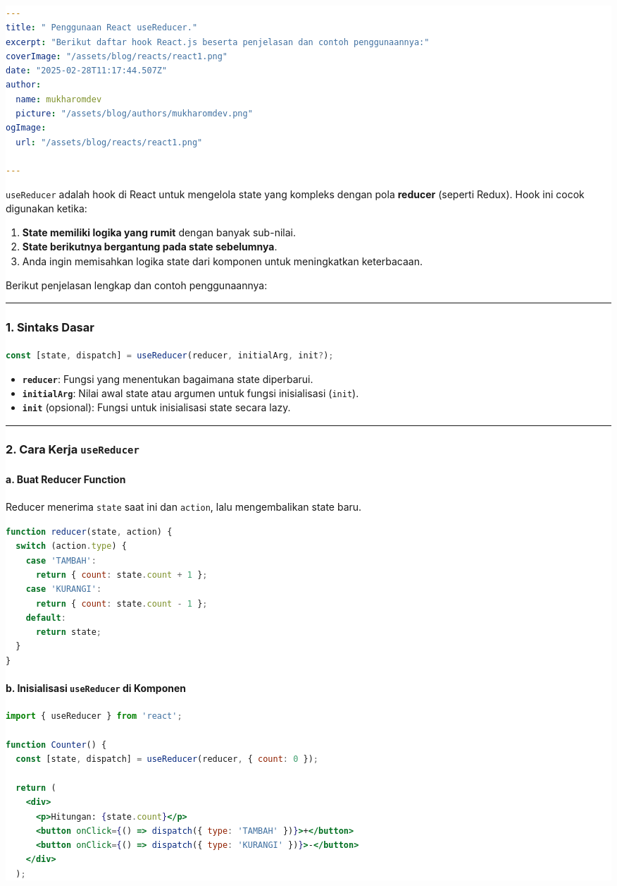 ```yaml
---
title: " Penggunaan React useReducer."
excerpt: "Berikut daftar hook React.js beserta penjelasan dan contoh penggunaannya:"
coverImage: "/assets/blog/reacts/react1.png"
date: "2025-02-28T11:17:44.507Z"
author:
  name: mukharomdev
  picture: "/assets/blog/authors/mukharomdev.png"
ogImage:
  url: "/assets/blog/reacts/react1.png"

---
```

`useReducer` adalah hook di React untuk mengelola state yang kompleks dengan pola **reducer** (seperti Redux). Hook ini cocok digunakan ketika:

1. **State memiliki logika yang rumit** dengan banyak sub-nilai.
2. **State berikutnya bergantung pada state sebelumnya**.
3. Anda ingin memisahkan logika state dari komponen untuk meningkatkan keterbacaan.

Berikut penjelasan lengkap dan contoh penggunaannya:

---

### **1. Sintaks Dasar**
```javascript
const [state, dispatch] = useReducer(reducer, initialArg, init?);
```
- **`reducer`**: Fungsi yang menentukan bagaimana state diperbarui.
- **`initialArg`**: Nilai awal state atau argumen untuk fungsi inisialisasi (`init`).
- **`init`** (opsional): Fungsi untuk inisialisasi state secara lazy.

---

### **2. Cara Kerja `useReducer`**
#### a. **Buat Reducer Function**
Reducer menerima `state` saat ini dan `action`, lalu mengembalikan state baru.
```javascript
function reducer(state, action) {
  switch (action.type) {
    case 'TAMBAH':
      return { count: state.count + 1 };
    case 'KURANGI':
      return { count: state.count - 1 };
    default:
      return state;
  }
}
```

#### b. **Inisialisasi `useReducer` di Komponen**
```jsx
import { useReducer } from 'react';

function Counter() {
  const [state, dispatch] = useReducer(reducer, { count: 0 });

  return (
    <div>
      <p>Hitungan: {state.count}</p>
      <button onClick={() => dispatch({ type: 'TAMBAH' })}>+</button>
      <button onClick={() => dispatch({ type: 'KURANGI' })}>-</button>
    </div>
  );
```